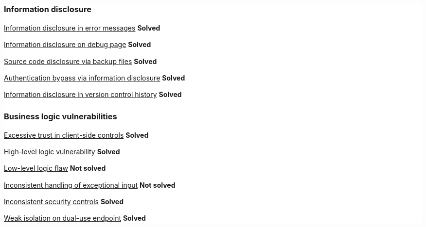 

### Information disclosure

[Information disclosure in error messages](https://portswigger.net/web-security/information-disclosure/exploiting/lab-infoleak-in-error-messages)
 **Solved**


[Information disclosure on debug page](https://portswigger.net/web-security/information-disclosure/exploiting/lab-infoleak-on-debug-page)
 **Solved**


[Source code disclosure via backup files](https://portswigger.net/web-security/information-disclosure/exploiting/lab-infoleak-via-backup-files)
 **Solved**


[Authentication bypass via information disclosure](https://portswigger.net/web-security/information-disclosure/exploiting/lab-infoleak-authentication-bypass)
 **Solved**


[Information disclosure in version control history](https://portswigger.net/web-security/information-disclosure/exploiting/lab-infoleak-in-version-control-history)
 **Solved**




### Business logic vulnerabilities

[Excessive trust in client-side controls](https://portswigger.net/web-security/logic-flaws/examples/lab-logic-flaws-excessive-trust-in-client-side-controls)
 **Solved**


[High-level logic vulnerability](https://portswigger.net/web-security/logic-flaws/examples/lab-logic-flaws-high-level)
 **Solved**


[Low-level logic flaw](https://portswigger.net/web-security/logic-flaws/examples/lab-logic-flaws-low-level)
 **Not solved**


[Inconsistent handling of exceptional input](https://portswigger.net/web-security/logic-flaws/examples/lab-logic-flaws-inconsistent-handling-of-exceptional-input)
 **Not solved**


[Inconsistent security controls](https://portswigger.net/web-security/logic-flaws/examples/lab-logic-flaws-inconsistent-security-controls)
 **Solved**


[Weak isolation on dual-use endpoint](https://portswigger.net/web-security/logic-flaws/examples/lab-logic-flaws-weak-isolation-on-dual-use-endpoint)
 **Solved**
